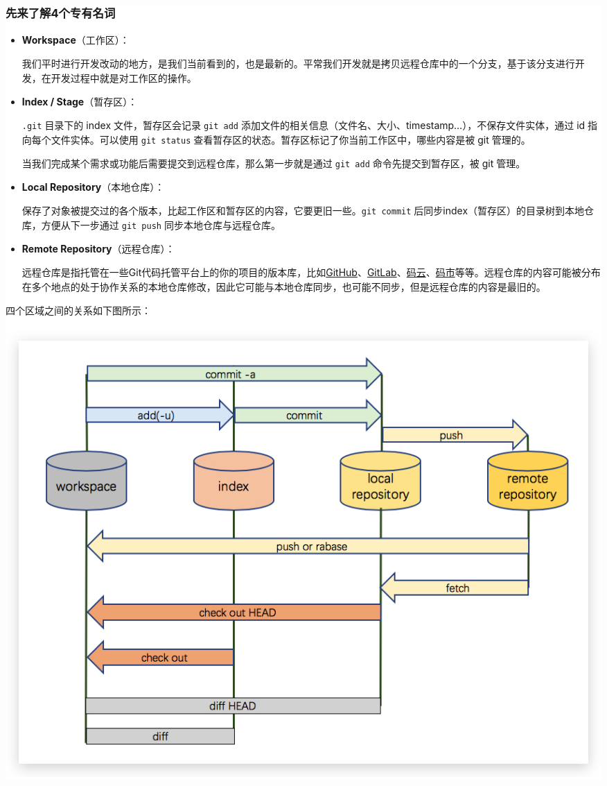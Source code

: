 ### 先来了解4个专有名词

- **Workspace**（工作区）：

    我们平时进行开发改动的地方，是我们当前看到的，也是最新的。平常我们开发就是拷贝远程仓库中的一个分支，基于该分支进行开发，在开发过程中就是对工作区的操作。

- **Index / Stage**（暂存区）：

    `.git` 目录下的 index 文件，暂存区会记录 `git add` 添加文件的相关信息（文件名、大小、timestamp…），不保存文件实体，通过 id 指向每个文件实体。可以使用 `git status` 查看暂存区的状态。暂存区标记了你当前工作区中，哪些内容是被 git 管理的。

    当我们完成某个需求或功能后需要提交到远程仓库，那么第一步就是通过 `git add` 命令先提交到暂存区，被 git 管理。

- **Local Repository**（本地仓库）：

    保存了对象被提交过的各个版本，比起工作区和暂存区的内容，它要更旧一些。`git commit` 后同步index（暂存区）的目录树到本地仓库，方便从下一步通过 `git push` 同步本地仓库与远程仓库。

- **Remote Repository**（远程仓库）：

    远程仓库是指托管在一些Git代码托管平台上的你的项目的版本库，比如[GitHub](https://github.com/)、[GitLab](https://about.gitlab.com/)、[码云](https://gitee.com/)、[码市](https://coding.net/)等等。远程仓库的内容可能被分布在多个地点的处于协作关系的本地仓库修改，因此它可能与本地仓库同步，也可能不同步，但是远程仓库的内容是最旧的。

四个区域之间的关系如下图所示：

![Git 工作流程](/images/images_git/flow.png)
